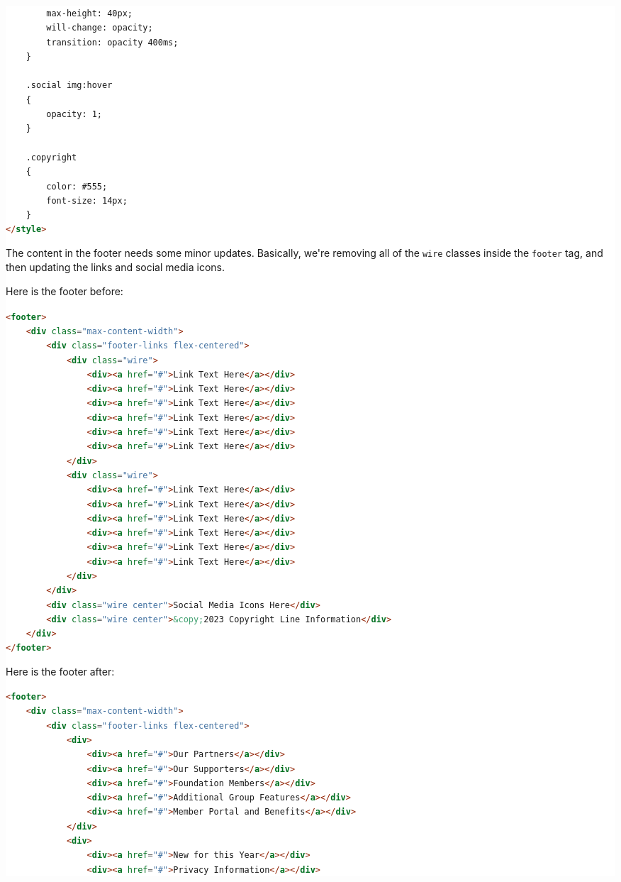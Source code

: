 ```html
        max-height: 40px;
        will-change: opacity;
        transition: opacity 400ms;
    }

    .social img:hover
    {
        opacity: 1;
    }

    .copyright
    {
        color: #555;
        font-size: 14px;
    }
</style>
```

The content in the footer needs some minor updates. Basically, we're removing all of the `wire` classes inside the `footer` tag, and then updating the links and social media icons.

Here is the footer before:

```html
<footer>
    <div class="max-content-width">
        <div class="footer-links flex-centered">
            <div class="wire">
                <div><a href="#">Link Text Here</a></div>
                <div><a href="#">Link Text Here</a></div>
                <div><a href="#">Link Text Here</a></div>
                <div><a href="#">Link Text Here</a></div>
                <div><a href="#">Link Text Here</a></div>
                <div><a href="#">Link Text Here</a></div>
            </div>
            <div class="wire">
                <div><a href="#">Link Text Here</a></div>
                <div><a href="#">Link Text Here</a></div>
                <div><a href="#">Link Text Here</a></div>
                <div><a href="#">Link Text Here</a></div>
                <div><a href="#">Link Text Here</a></div>
                <div><a href="#">Link Text Here</a></div>
            </div>
        </div>
        <div class="wire center">Social Media Icons Here</div>
        <div class="wire center">&copy;2023 Copyright Line Information</div>
    </div>
</footer>
```

Here is the footer after:

```html
<footer>
    <div class="max-content-width">
        <div class="footer-links flex-centered">
            <div>
                <div><a href="#">Our Partners</a></div>
                <div><a href="#">Our Supporters</a></div>
                <div><a href="#">Foundation Members</a></div>
                <div><a href="#">Additional Group Features</a></div>
                <div><a href="#">Member Portal and Benefits</a></div>
            </div>
            <div>
                <div><a href="#">New for this Year</a></div>
                <div><a href="#">Privacy Information</a></div>
```